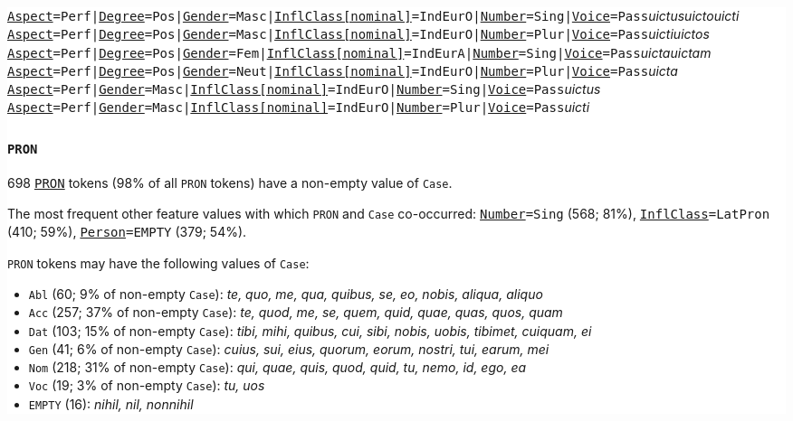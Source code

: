   <tr><td><tt><tt><a href="la_circse-feat-Aspect.html">Aspect</a></tt><tt>=Perf</tt>|<tt><a href="la_circse-feat-Degree.html">Degree</a></tt><tt>=Pos</tt>|<tt><a href="la_circse-feat-Gender.html">Gender</a></tt><tt>=Masc</tt>|<tt><a href="la_circse-feat-InflClass-nominal.html">InflClass[nominal]</a></tt><tt>=IndEurO</tt>|<tt><a href="la_circse-feat-Number.html">Number</a></tt><tt>=Sing</tt>|<tt><a href="la_circse-feat-Voice.html">Voice</a></tt><tt>=Pass</tt></tt></td><td><em>uictus</em></td><td></td><td><em>uicto</em></td><td><em>uicti</em></td><td></td></tr>
  <tr><td><tt><tt><a href="la_circse-feat-Aspect.html">Aspect</a></tt><tt>=Perf</tt>|<tt><a href="la_circse-feat-Degree.html">Degree</a></tt><tt>=Pos</tt>|<tt><a href="la_circse-feat-Gender.html">Gender</a></tt><tt>=Masc</tt>|<tt><a href="la_circse-feat-InflClass-nominal.html">InflClass[nominal]</a></tt><tt>=IndEurO</tt>|<tt><a href="la_circse-feat-Number.html">Number</a></tt><tt>=Plur</tt>|<tt><a href="la_circse-feat-Voice.html">Voice</a></tt><tt>=Pass</tt></tt></td><td><em>uicti</em></td><td><em>uictos</em></td><td></td><td></td><td></td></tr>
  <tr><td><tt><tt><a href="la_circse-feat-Aspect.html">Aspect</a></tt><tt>=Perf</tt>|<tt><a href="la_circse-feat-Degree.html">Degree</a></tt><tt>=Pos</tt>|<tt><a href="la_circse-feat-Gender.html">Gender</a></tt><tt>=Fem</tt>|<tt><a href="la_circse-feat-InflClass-nominal.html">InflClass[nominal]</a></tt><tt>=IndEurA</tt>|<tt><a href="la_circse-feat-Number.html">Number</a></tt><tt>=Sing</tt>|<tt><a href="la_circse-feat-Voice.html">Voice</a></tt><tt>=Pass</tt></tt></td><td><em>uicta</em></td><td><em>uictam</em></td><td></td><td></td><td></td></tr>
  <tr><td><tt><tt><a href="la_circse-feat-Aspect.html">Aspect</a></tt><tt>=Perf</tt>|<tt><a href="la_circse-feat-Degree.html">Degree</a></tt><tt>=Pos</tt>|<tt><a href="la_circse-feat-Gender.html">Gender</a></tt><tt>=Neut</tt>|<tt><a href="la_circse-feat-InflClass-nominal.html">InflClass[nominal]</a></tt><tt>=IndEurO</tt>|<tt><a href="la_circse-feat-Number.html">Number</a></tt><tt>=Plur</tt>|<tt><a href="la_circse-feat-Voice.html">Voice</a></tt><tt>=Pass</tt></tt></td><td><em>uicta</em></td><td></td><td></td><td></td><td></td></tr>
  <tr><td><tt><tt><a href="la_circse-feat-Aspect.html">Aspect</a></tt><tt>=Perf</tt>|<tt><a href="la_circse-feat-Gender.html">Gender</a></tt><tt>=Masc</tt>|<tt><a href="la_circse-feat-InflClass-nominal.html">InflClass[nominal]</a></tt><tt>=IndEurO</tt>|<tt><a href="la_circse-feat-Number.html">Number</a></tt><tt>=Sing</tt>|<tt><a href="la_circse-feat-Voice.html">Voice</a></tt><tt>=Pass</tt></tt></td><td><em>uictus</em></td><td></td><td></td><td></td><td></td></tr>
  <tr><td><tt><tt><a href="la_circse-feat-Aspect.html">Aspect</a></tt><tt>=Perf</tt>|<tt><a href="la_circse-feat-Gender.html">Gender</a></tt><tt>=Masc</tt>|<tt><a href="la_circse-feat-InflClass-nominal.html">InflClass[nominal]</a></tt><tt>=IndEurO</tt>|<tt><a href="la_circse-feat-Number.html">Number</a></tt><tt>=Plur</tt>|<tt><a href="la_circse-feat-Voice.html">Voice</a></tt><tt>=Pass</tt></tt></td><td><em>uicti</em></td><td></td><td></td><td></td><td></td></tr>
</table>

### `PRON`

698 <tt><a href="la_circse-pos-PRON.html">PRON</a></tt> tokens (98% of all `PRON` tokens) have a non-empty value of `Case`.

The most frequent other feature values with which `PRON` and `Case` co-occurred: <tt><a href="la_circse-feat-Number.html">Number</a></tt><tt>=Sing</tt> (568; 81%), <tt><a href="la_circse-feat-InflClass.html">InflClass</a></tt><tt>=LatPron</tt> (410; 59%), <tt><a href="la_circse-feat-Person.html">Person</a></tt><tt>=EMPTY</tt> (379; 54%).

`PRON` tokens may have the following values of `Case`:

* `Abl` (60; 9% of non-empty `Case`): <em>te, quo, me, qua, quibus, se, eo, nobis, aliqua, aliquo</em>
* `Acc` (257; 37% of non-empty `Case`): <em>te, quod, me, se, quem, quid, quae, quas, quos, quam</em>
* `Dat` (103; 15% of non-empty `Case`): <em>tibi, mihi, quibus, cui, sibi, nobis, uobis, tibimet, cuiquam, ei</em>
* `Gen` (41; 6% of non-empty `Case`): <em>cuius, sui, eius, quorum, eorum, nostri, tui, earum, mei</em>
* `Nom` (218; 31% of non-empty `Case`): <em>qui, quae, quis, quod, quid, tu, nemo, id, ego, ea</em>
* `Voc` (19; 3% of non-empty `Case`): <em>tu, uos</em>
* `EMPTY` (16): <em>nihil, nil, nonnihil</em>
